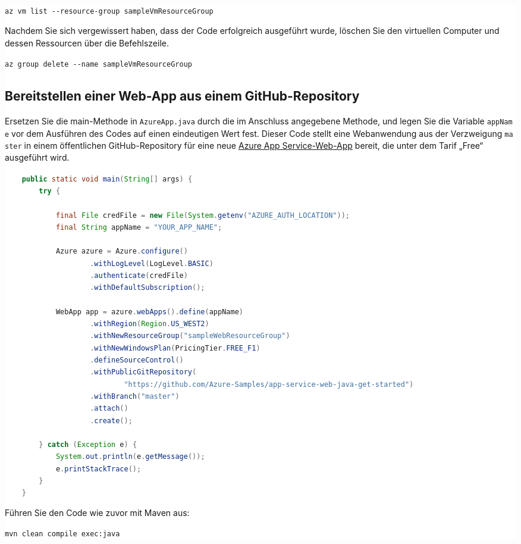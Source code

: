 ```azurecli-interactive
az vm list --resource-group sampleVmResourceGroup
```

Nachdem Sie sich vergewissert haben, dass der Code erfolgreich ausgeführt wurde, löschen Sie den virtuellen Computer und dessen Ressourcen über die Befehlszeile.

```azurecli-interactive
az group delete --name sampleVmResourceGroup
```

## <a name="deploy-a-web-app-from-a-github-repo"></a>Bereitstellen einer Web-App aus einem GitHub-Repository

Ersetzen Sie die main-Methode in `AzureApp.java` durch die im Anschluss angegebene Methode, und legen Sie die Variable `appName` vor dem Ausführen des Codes auf einen eindeutigen Wert fest. Dieser Code stellt eine Webanwendung aus der Verzweigung `master` in einem öffentlichen GitHub-Repository für eine neue [Azure App Service-Web-App](/azure/app-service-web/app-service-web-overview) bereit, die unter dem Tarif „Free“ ausgeführt wird.

```java
    public static void main(String[] args) {
        try {

            final File credFile = new File(System.getenv("AZURE_AUTH_LOCATION"));
            final String appName = "YOUR_APP_NAME";

            Azure azure = Azure.configure()
                    .withLogLevel(LogLevel.BASIC)
                    .authenticate(credFile)
                    .withDefaultSubscription();

            WebApp app = azure.webApps().define(appName)
                    .withRegion(Region.US_WEST2)
                    .withNewResourceGroup("sampleWebResourceGroup")
                    .withNewWindowsPlan(PricingTier.FREE_F1)
                    .defineSourceControl()
                    .withPublicGitRepository(
                            "https://github.com/Azure-Samples/app-service-web-java-get-started")
                    .withBranch("master")
                    .attach()
                    .create();

        } catch (Exception e) {
            System.out.println(e.getMessage());
            e.printStackTrace();
        }
    }
```

Führen Sie den Code wie zuvor mit Maven aus:

```shell
mvn clean compile exec:java
```
